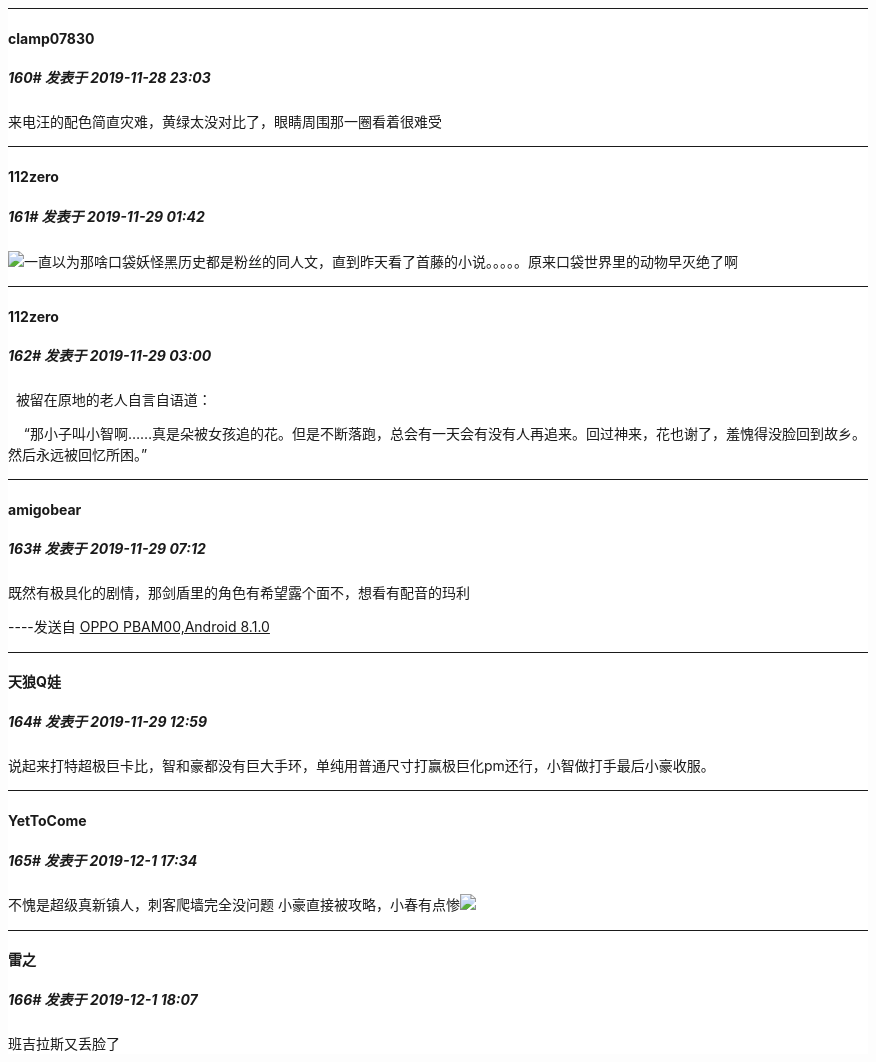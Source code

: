 *****

####  clamp07830  
##### 160#       发表于 2019-11-28 23:03

来电汪的配色简直灾难，黄绿太没对比了，眼睛周围那一圈看着很难受

*****

####  112zero  
##### 161#       发表于 2019-11-29 01:42

<img src="https://static.saraba1st.com/image/smiley/face2017/020.png" referrerpolicy="no-referrer">一直以为那啥口袋妖怪黑历史都是粉丝的同人文，直到昨天看了首藤的小说。。。。。原来口袋世界里的动物早灭绝了啊

*****

####  112zero  
##### 162#       发表于 2019-11-29 03:00

  被留在原地的老人自言自语道：

    “那小子叫小智啊……真是朵被女孩追的花。但是不断落跑，总会有一天会有没有人再追来。回过神来，花也谢了，羞愧得没脸回到故乡。然后永远被回忆所困。”

*****

####  amigobear  
##### 163#       发表于 2019-11-29 07:12

既然有极具化的剧情，那剑盾里的角色有希望露个面不，想看有配音的玛利

----发送自 [OPPO PBAM00,Android 8.1.0](http://stage1.5j4m.com/?1.33)

*****

####  天狼Q娃  
##### 164#       发表于 2019-11-29 12:59

说起来打特超极巨卡比，智和豪都没有巨大手环，单纯用普通尺寸打赢极巨化pm还行，小智做打手最后小豪收服。

*****

####  YetToCome  
##### 165#       发表于 2019-12-1 17:34

不愧是超级真新镇人，刺客爬墙完全没问题
小豪直接被攻略，小春有点惨<img src="https://static.saraba1st.com/image/smiley/face2017/068.png" referrerpolicy="no-referrer">

*****

####  雷之  
##### 166#       发表于 2019-12-1 18:07

班吉拉斯又丢脸了
